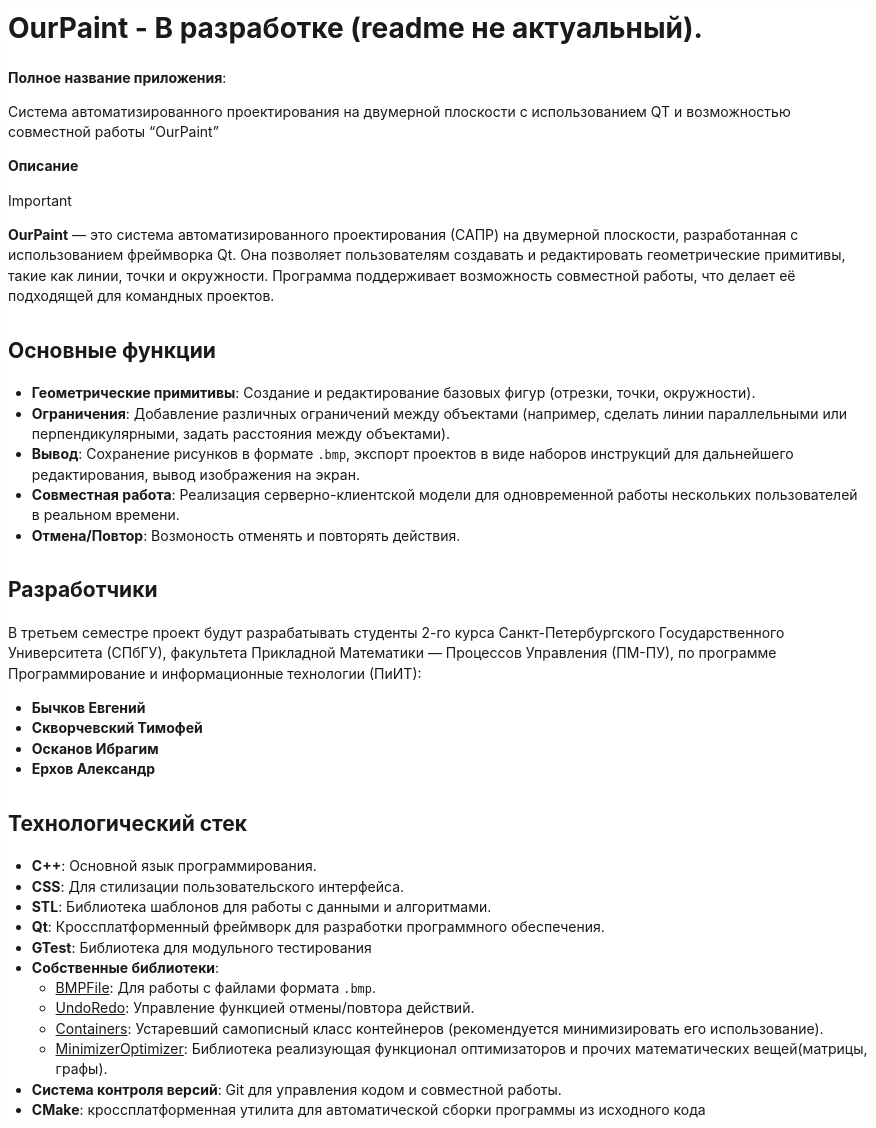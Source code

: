 # OurPaint - В разработке (readme не актуальный).

**Полное название приложения**:

Система автоматизированного проектирования на двумерной плоскости с использованием QT и возможностью совместной работы “OurPaint”

**Описание**
> [!IMPORTANT]
> **OurPaint** — это система автоматизированного проектирования (САПР) на двумерной плоскости, разработанная с использованием фреймворка Qt. Она позволяет пользователям создавать и редактировать геометрические примитивы, такие как линии, точки и окружности. Программа поддерживает возможность совместной работы, что делает её подходящей для командных проектов.
## Основные функции
- **Геометрические примитивы**: Создание и редактирование базовых фигур (отрезки, точки, окружности).
- **Ограничения**: Добавление различных ограничений между объектами (например, сделать линии параллельными или перпендикулярными, задать расстояния между объектами).
- **Вывод**: Сохранение рисунков в формате `.bmp`, экспорт проектов в виде наборов инструкций для дальнейшего редактирования, вывод изображения на экран.
- **Совместная работа**: Реализация серверно-клиентской модели для одновременной работы нескольких пользователей в реальном времени.
- **Отмена/Повтор**: Возмоность отменять и повторять действия.

## Разработчики
В третьем семестре проект будут разрабатывать студенты 2-го курса Санкт-Петербургского Государственного Университета (СПбГУ), факультета Прикладной Математики — Процессов Управления (ПМ-ПУ), по программе Программирование и информационные технологии (ПиИТ):
- **Бычков Евгений**
- **Скворчевский Тимофей**
- **Осканов Ибрагим**
- **Ерхов Александр**

## Технологический стек
- **C++**: Основной язык программирования.
- **CSS**: Для стилизации пользовательского интерфейса.
- **STL**: Библиотека шаблонов для работы с данными и алгоритмами.
- **Qt**: Кроссплатформенный фреймворк для разработки программного обеспечения.
- **GTest**: Библиотека для модульного тестирования
- **Собственные библиотеки**:
    - [BMPFile](https://github.com/SashaErkhov/BMPfile): Для работы с файлами формата `.bmp`.
    - [UndoRedo](https://github.com/Ardrass2/UndoRedo): Управление функцией отмены/повтора действий.
    - [Containers](https://github.com/SashaErkhov/Containers): Устаревший самописный класс контейнеров (рекомендуется минимизировать его использование).
    - [MinimizerOptimizer](https://github.com/Ardrass2/MinimizerOptimizer): Библиотека реализующая функционал оптимизаторов и прочих математических вещей(матрицы, графы).
- **Система контроля версий**: Git для управления кодом и совместной работы.
- **CMake**: кроссплатформенная утилита для автоматической сборки программы из исходного кода
